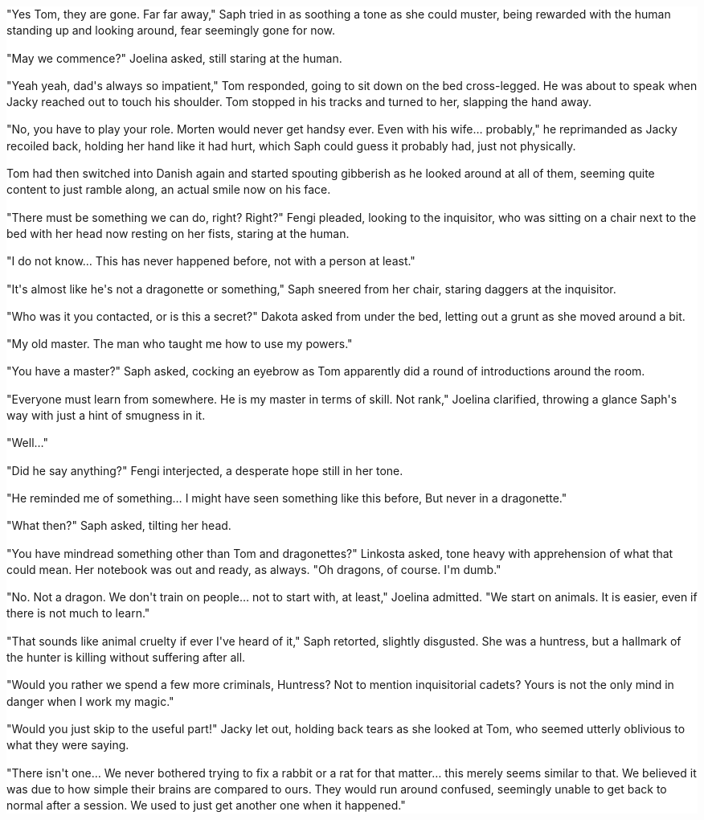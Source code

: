 "Yes Tom, they are gone. Far far away," Saph tried in as soothing a tone as she could muster, being rewarded with the human standing up and looking around, fear seemingly gone for now.

"May we commence?" Joelina asked, still staring at the human.

"Yeah yeah, dad's always so impatient," Tom responded, going to sit down on the bed cross-legged. He was about to speak when Jacky reached out to touch his shoulder. Tom stopped in his tracks and turned to her, slapping the hand away.

"No, you have to play your role. Morten would never get handsy ever. Even with his wife… probably," he reprimanded as Jacky recoiled back, holding her hand like it had hurt, which Saph could guess it probably had, just not physically.

Tom had then switched into Danish again and started spouting gibberish as he looked around at all of them, seeming quite content to just ramble along, an actual smile now on his face.

"There must be something we can do, right? Right?" Fengi pleaded, looking to the inquisitor, who was sitting on a chair next to the bed with her head now resting on her fists, staring at the human.

"I do not know… This has never happened before, not with a person at least."

"It's almost like he's not a dragonette or something," Saph sneered from her chair, staring daggers at the inquisitor.

"Who was it you contacted, or is this a secret?" Dakota asked from under the bed, letting out a grunt as she moved around a bit.

"My old master. The man who taught me how to use my powers."

"You have a master?" Saph asked, cocking an eyebrow as Tom apparently did a round of introductions around the room.

"Everyone must learn from somewhere. He is my master in terms of skill. Not rank," Joelina clarified, throwing a glance Saph's way with just a hint of smugness in it.

"Well…"

"Did he say anything?" Fengi interjected, a desperate hope still in her tone.

"He reminded me of something… I might have seen something like this before, But never in a dragonette."

"What then?" Saph asked, tilting her head.

"You have mindread something other than Tom and dragonettes?" Linkosta asked, tone heavy with apprehension of what that could mean. Her notebook was out and ready, as always. "Oh dragons, of course. I'm dumb."

"No. Not a dragon. We don't train on people… not to start with, at least," Joelina admitted. "We start on animals. It is easier, even if there is not much to learn."

"That sounds like animal cruelty if ever I've heard of it," Saph retorted, slightly disgusted. She was a huntress, but a hallmark of the hunter is killing without suffering after all.

"Would you rather we spend a few more criminals, Huntress? Not to mention inquisitorial cadets? Yours is not the only mind in danger when I work my magic."

"Would you just skip to the useful part!" Jacky let out, holding back tears as she looked at Tom, who seemed utterly oblivious to what they were saying.

"There isn't one… We never bothered trying to fix a rabbit or a rat for that matter… this merely seems similar to that. We believed it was due to how simple their brains are compared to ours. They would run around confused, seemingly unable to get back to normal after a session. We used to just get another one when it happened."
